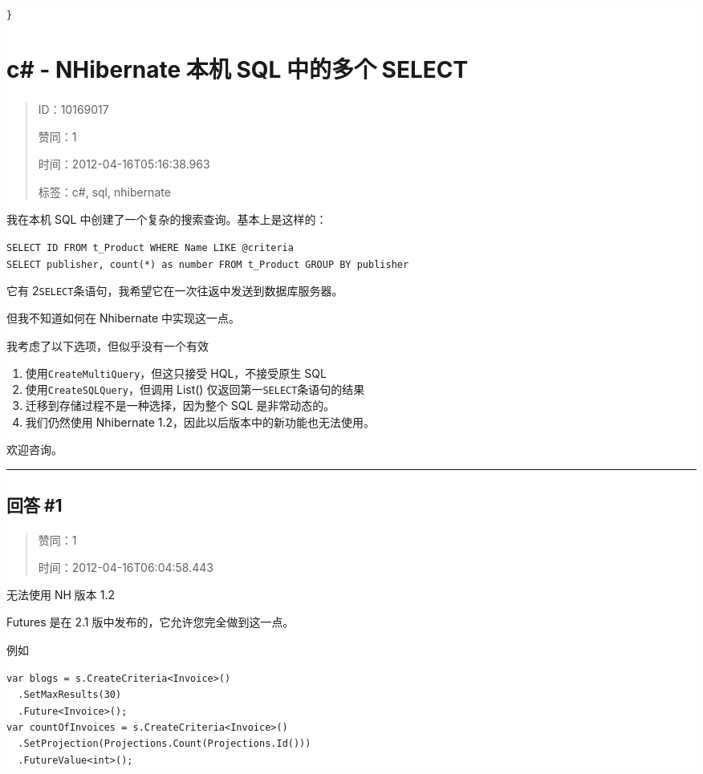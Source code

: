 ```
} 
```

# c# - NHibernate 本机 SQL 中的多个 SELECT

> ID：10169017
> 
> 赞同：1
> 
> 时间：2012-04-16T05:16:38.963
> 
> 标签：c#, sql, nhibernate

我在本机 SQL 中创建了一个复杂的搜索查询。基本上是这样的：

```
SELECT ID FROM t_Product WHERE Name LIKE @criteria
SELECT publisher, count(*) as number FROM t_Product GROUP BY publisher 
```

它有 2`SELECT`条语句，我希望它在一次往返中发送到数据库服务器。

但我不知道如何在 Nhibernate 中实现这一点。

我考虑了以下选项，但似乎没有一个有效

1.  使用`CreateMultiQuery`，但这只接受 HQL，不接受原生 SQL
2.  使用`CreateSQLQuery`，但调用 List() 仅返回第一`SELECT`条语句的结果
3.  迁移到存储过程不是一种选择，因为整个 SQL 是非常动态的。
4.  我们仍然使用 Nhibernate 1.2，因此以后版本中的新功能也无法使用。

欢迎咨询。

* * *

## 回答 #1

> 赞同：1
> 
> 时间：2012-04-16T06:04:58.443

无法使用 NH 版本 1.2

Futures 是在 2.1 版中发布的，它允许您完全做到这一点。

例如

```
var blogs = s.CreateCriteria<Invoice>()
  .SetMaxResults(30)
  .Future<Invoice>();
var countOfInvoices = s.CreateCriteria<Invoice>()
  .SetProjection(Projections.Count(Projections.Id()))
  .FutureValue<int>(); 
```
